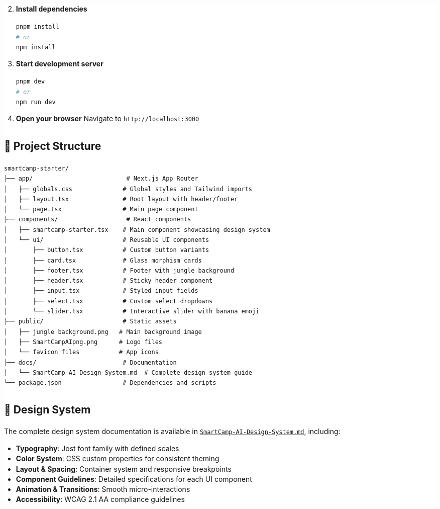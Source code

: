 2. **Install dependencies**
   ```bash
   pnpm install
   # or
   npm install
   ```

3. **Start development server**
   ```bash
   pnpm dev
   # or
   npm run dev
   ```

4. **Open your browser**
   Navigate to `http://localhost:3000`

## 📁 Project Structure

```
smartcamp-starter/
├── app/                          # Next.js App Router
│   ├── globals.css              # Global styles and Tailwind imports
│   ├── layout.tsx               # Root layout with header/footer
│   └── page.tsx                 # Main page component
├── components/                   # React components
│   ├── smartcamp-starter.tsx    # Main component showcasing design system
│   └── ui/                      # Reusable UI components
│       ├── button.tsx           # Custom button variants
│       ├── card.tsx             # Glass morphism cards
│       ├── footer.tsx           # Footer with jungle background
│       ├── header.tsx           # Sticky header component
│       ├── input.tsx            # Styled input fields
│       ├── select.tsx           # Custom select dropdowns
│       └── slider.tsx           # Interactive slider with banana emoji
├── public/                      # Static assets
│   ├── jungle background.png   # Main background image
│   ├── SmartCampAIpng.png      # Logo files
│   └── favicon files           # App icons
├── docs/                        # Documentation
│   └── SmartCamp-AI-Design-System.md  # Complete design system guide
└── package.json                 # Dependencies and scripts
```

## 🎨 Design System

The complete design system documentation is available in [`SmartCamp-AI-Design-System.md`](SmartCamp-AI-Design-System.md), including:

- **Typography**: Jost font family with defined scales
- **Color System**: CSS custom properties for consistent theming
- **Layout & Spacing**: Container system and responsive breakpoints
- **Component Guidelines**: Detailed specifications for each UI component
- **Animation & Transitions**: Smooth micro-interactions
- **Accessibility**: WCAG 2.1 AA compliance guidelines
